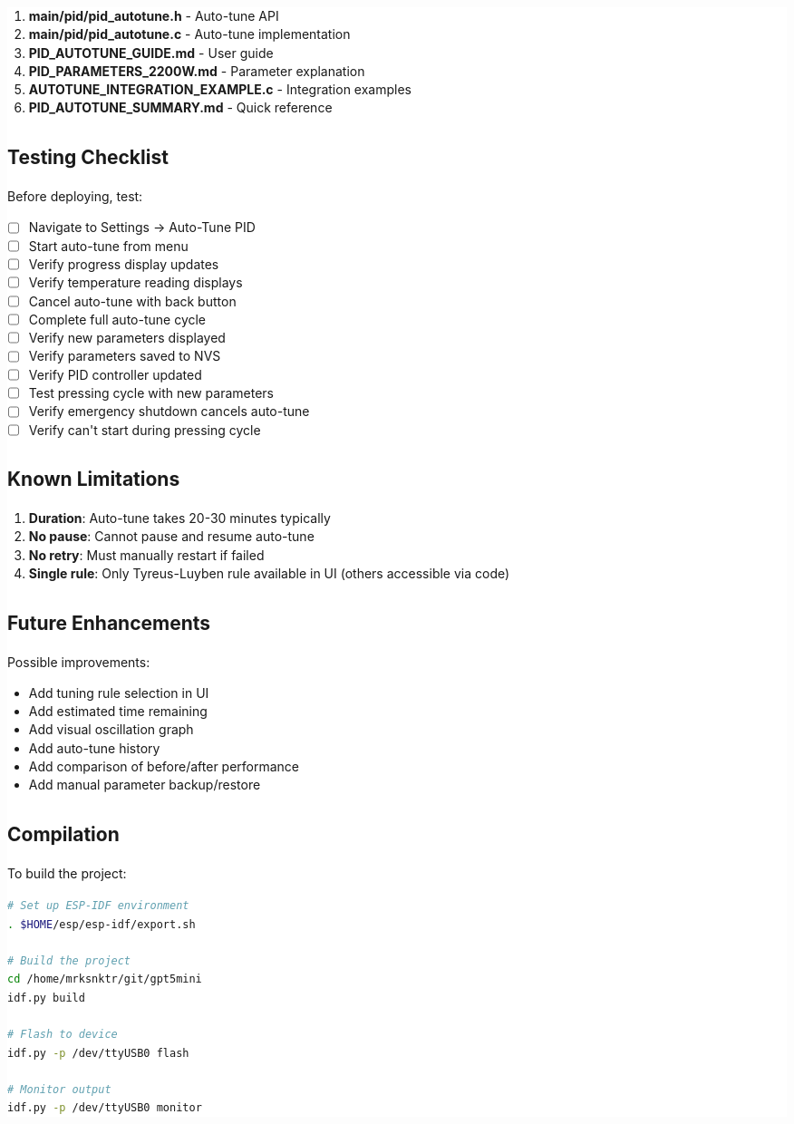 1. **main/pid/pid_autotune.h** - Auto-tune API
2. **main/pid/pid_autotune.c** - Auto-tune implementation
3. **PID_AUTOTUNE_GUIDE.md** - User guide
4. **PID_PARAMETERS_2200W.md** - Parameter explanation
5. **AUTOTUNE_INTEGRATION_EXAMPLE.c** - Integration examples
6. **PID_AUTOTUNE_SUMMARY.md** - Quick reference

## Testing Checklist

Before deploying, test:

- [ ] Navigate to Settings → Auto-Tune PID
- [ ] Start auto-tune from menu
- [ ] Verify progress display updates
- [ ] Verify temperature reading displays
- [ ] Cancel auto-tune with back button
- [ ] Complete full auto-tune cycle
- [ ] Verify new parameters displayed
- [ ] Verify parameters saved to NVS
- [ ] Verify PID controller updated
- [ ] Test pressing cycle with new parameters
- [ ] Verify emergency shutdown cancels auto-tune
- [ ] Verify can't start during pressing cycle

## Known Limitations

1. **Duration**: Auto-tune takes 20-30 minutes typically
2. **No pause**: Cannot pause and resume auto-tune
3. **No retry**: Must manually restart if failed
4. **Single rule**: Only Tyreus-Luyben rule available in UI (others accessible via code)

## Future Enhancements

Possible improvements:
- Add tuning rule selection in UI
- Add estimated time remaining
- Add visual oscillation graph
- Add auto-tune history
- Add comparison of before/after performance
- Add manual parameter backup/restore

## Compilation

To build the project:

```bash
# Set up ESP-IDF environment
. $HOME/esp/esp-idf/export.sh

# Build the project
cd /home/mrksnktr/git/gpt5mini
idf.py build

# Flash to device
idf.py -p /dev/ttyUSB0 flash

# Monitor output
idf.py -p /dev/ttyUSB0 monitor
```
